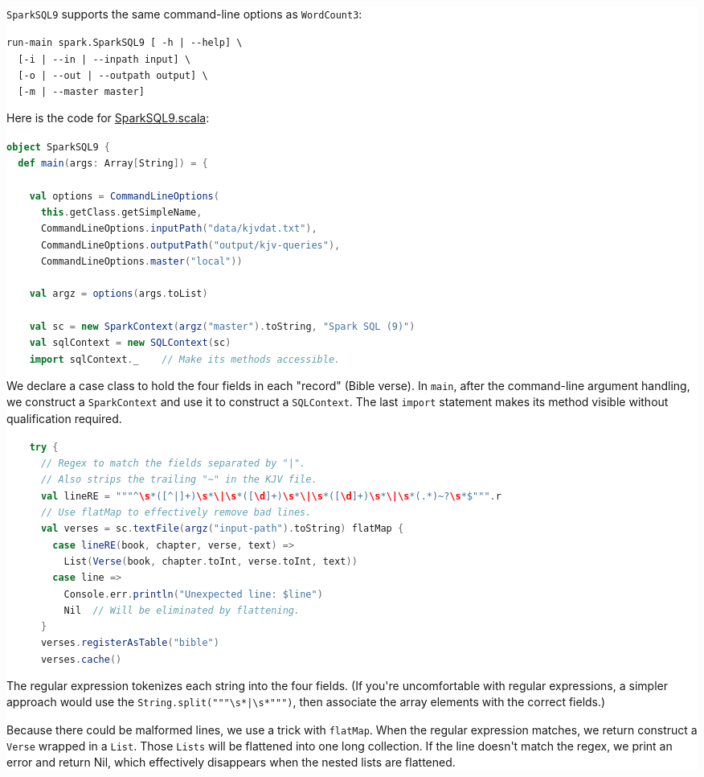 `SparkSQL9` supports the same command-line options as `WordCount3`:

```
run-main spark.SparkSQL9 [ -h | --help] \ 
  [-i | --in | --inpath input] \ 
  [-o | --out | --outpath output] \ 
  [-m | --master master]
```

Here is the code for <a class="shortcut" href="#code/src/main/scala/spark/SparkSQL9.scala">SparkSQL9.scala</a>:

```scala
object SparkSQL9 {
  def main(args: Array[String]) = {

    val options = CommandLineOptions(
      this.getClass.getSimpleName,
      CommandLineOptions.inputPath("data/kjvdat.txt"),
      CommandLineOptions.outputPath("output/kjv-queries"),
      CommandLineOptions.master("local"))

    val argz = options(args.toList)

    val sc = new SparkContext(argz("master").toString, "Spark SQL (9)")
    val sqlContext = new SQLContext(sc)
    import sqlContext._    // Make its methods accessible.
```

We declare a case class to hold the four fields in each "record" (Bible verse). In `main`, after the command-line argument handling, we construct a `SparkContext` and use it to construct a `SQLContext`. The last `import` statement makes its method visible without qualification required.

```scala
    try {
      // Regex to match the fields separated by "|". 
      // Also strips the trailing "~" in the KJV file.
      val lineRE = """^\s*([^|]+)\s*\|\s*([\d]+)\s*\|\s*([\d]+)\s*\|\s*(.*)~?\s*$""".r
      // Use flatMap to effectively remove bad lines.
      val verses = sc.textFile(argz("input-path").toString) flatMap {
        case lineRE(book, chapter, verse, text) => 
          List(Verse(book, chapter.toInt, verse.toInt, text))
        case line => 
          Console.err.println("Unexpected line: $line")
          Nil  // Will be eliminated by flattening.
      }
      verses.registerAsTable("bible")
      verses.cache()
```

The regular expression tokenizes each string into the four fields. (If you're uncomfortable with regular expressions, a simpler approach would use the `String.split("""\s*|\s*""")`, then associate the array elements with the correct fields.)

Because there could be malformed lines, we use a trick with `flatMap`. When the regular expression matches, we return construct a `Verse` wrapped in a `List`. Those `Lists` will be flattened into one long collection. If the line doesn't match the regex, we print an error and return Nil, which effectively disappears when the nested lists are flattened.
